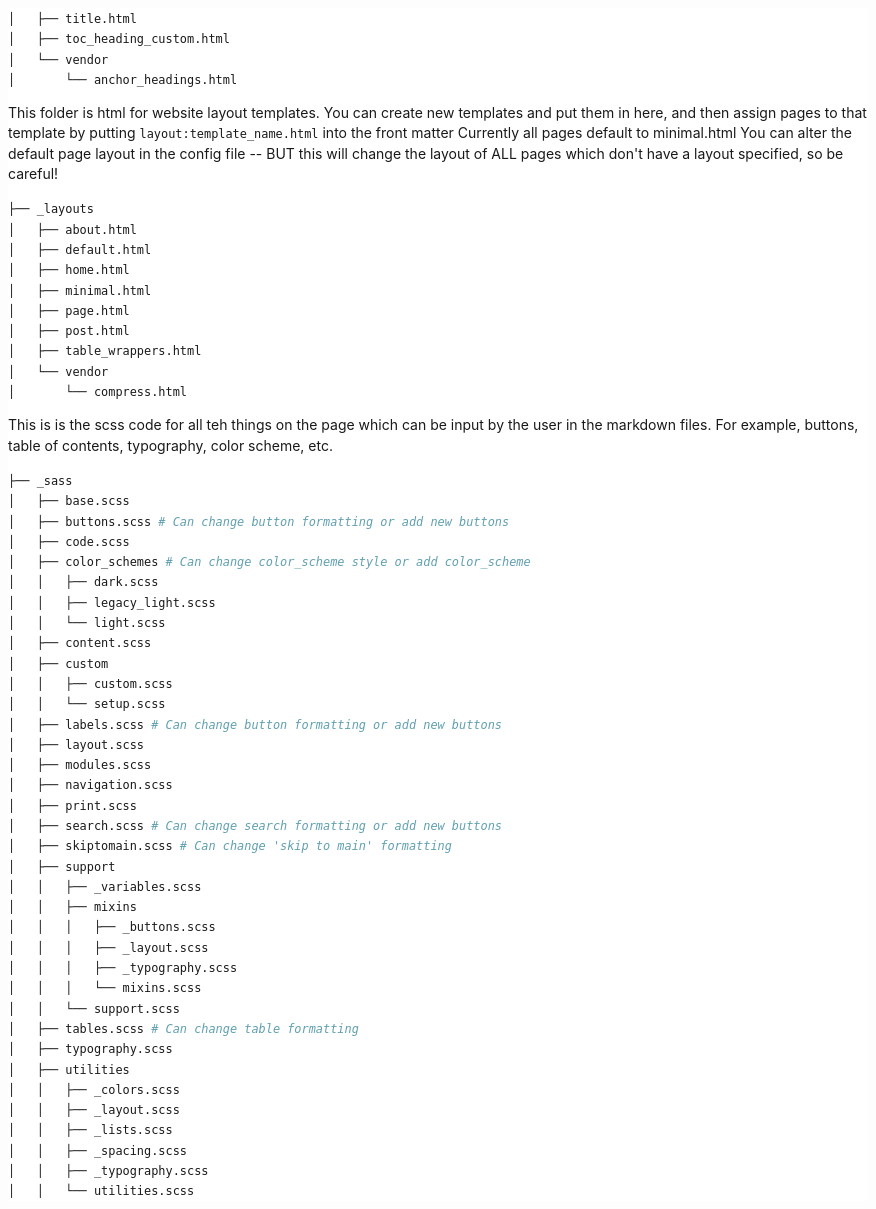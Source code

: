 ```bash
│   ├── title.html
│   ├── toc_heading_custom.html
│   └── vendor
│       └── anchor_headings.html
```


This folder is html for website layout templates. You can create new templates and put them in here, and then assign pages to that template by putting `layout:template_name.html` into the front matter
Currently all pages default to minimal.html
You can alter the default page layout in the config file -- BUT this will change the layout of ALL pages which don't have a layout specified, so be careful!

```bash
├── _layouts
│   ├── about.html
│   ├── default.html
│   ├── home.html
│   ├── minimal.html
│   ├── page.html
│   ├── post.html
│   ├── table_wrappers.html
│   └── vendor
│       └── compress.html
```
This is is the scss code for all teh things on the page which can be input by the user in the markdown files. For example, buttons, table of contents, typography, color scheme, etc.
```bash
├── _sass
│   ├── base.scss
│   ├── buttons.scss # Can change button formatting or add new buttons
│   ├── code.scss
│   ├── color_schemes # Can change color_scheme style or add color_scheme
│   │   ├── dark.scss
│   │   ├── legacy_light.scss
│   │   └── light.scss
│   ├── content.scss
│   ├── custom
│   │   ├── custom.scss
│   │   └── setup.scss
│   ├── labels.scss # Can change button formatting or add new buttons
│   ├── layout.scss
│   ├── modules.scss
│   ├── navigation.scss
│   ├── print.scss
│   ├── search.scss # Can change search formatting or add new buttons
│   ├── skiptomain.scss # Can change 'skip to main' formatting
│   ├── support
│   │   ├── _variables.scss
│   │   ├── mixins
│   │   │   ├── _buttons.scss
│   │   │   ├── _layout.scss
│   │   │   ├── _typography.scss
│   │   │   └── mixins.scss
│   │   └── support.scss
│   ├── tables.scss # Can change table formatting
│   ├── typography.scss
│   ├── utilities
│   │   ├── _colors.scss
│   │   ├── _layout.scss
│   │   ├── _lists.scss
│   │   ├── _spacing.scss
│   │   ├── _typography.scss
│   │   └── utilities.scss
```